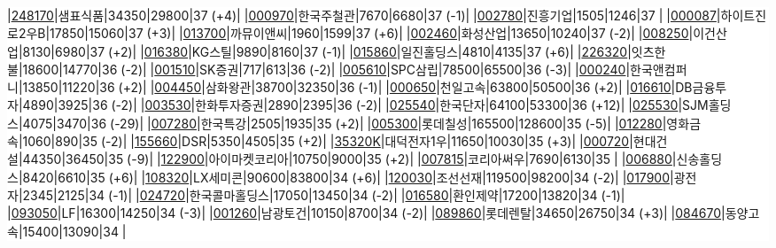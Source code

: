 |[248170](https://finance.daum.net/quotes/A248170)|샘표식품|34350|29800|37 (+4)|
|[000970](https://finance.daum.net/quotes/A000970)|한국주철관|7670|6680|37 (-1)|
|[002780](https://finance.daum.net/quotes/A002780)|진흥기업|1505|1246|37 |
|[000087](https://finance.daum.net/quotes/A000087)|하이트진로2우B|17850|15060|37 (+3)|
|[013700](https://finance.daum.net/quotes/A013700)|까뮤이앤씨|1960|1599|37 (+6)|
|[002460](https://finance.daum.net/quotes/A002460)|화성산업|13650|10240|37 (-2)|
|[008250](https://finance.daum.net/quotes/A008250)|이건산업|8130|6980|37 (+2)|
|[016380](https://finance.daum.net/quotes/A016380)|KG스틸|9890|8160|37 (-1)|
|[015860](https://finance.daum.net/quotes/A015860)|일진홀딩스|4810|4135|37 (+6)|
|[226320](https://finance.daum.net/quotes/A226320)|잇츠한불|18600|14770|36 (-2)|
|[001510](https://finance.daum.net/quotes/A001510)|SK증권|717|613|36 (-2)|
|[005610](https://finance.daum.net/quotes/A005610)|SPC삼립|78500|65500|36 (-3)|
|[000240](https://finance.daum.net/quotes/A000240)|한국앤컴퍼니|13850|11220|36 (+2)|
|[004450](https://finance.daum.net/quotes/A004450)|삼화왕관|38700|32350|36 (-1)|
|[000650](https://finance.daum.net/quotes/A000650)|천일고속|63800|50500|36 (+2)|
|[016610](https://finance.daum.net/quotes/A016610)|DB금융투자|4890|3925|36 (-2)|
|[003530](https://finance.daum.net/quotes/A003530)|한화투자증권|2890|2395|36 (-2)|
|[025540](https://finance.daum.net/quotes/A025540)|한국단자|64100|53300|36 (+12)|
|[025530](https://finance.daum.net/quotes/A025530)|SJM홀딩스|4075|3470|36 (-29)|
|[007280](https://finance.daum.net/quotes/A007280)|한국특강|2505|1935|35 (+2)|
|[005300](https://finance.daum.net/quotes/A005300)|롯데칠성|165500|128600|35 (-5)|
|[012280](https://finance.daum.net/quotes/A012280)|영화금속|1060|890|35 (-2)|
|[155660](https://finance.daum.net/quotes/A155660)|DSR|5350|4505|35 (+2)|
|[35320K](https://finance.daum.net/quotes/A35320K)|대덕전자1우|11650|10030|35 (+3)|
|[000720](https://finance.daum.net/quotes/A000720)|현대건설|44350|36450|35 (-9)|
|[122900](https://finance.daum.net/quotes/A122900)|아이마켓코리아|10750|9000|35 (+2)|
|[007815](https://finance.daum.net/quotes/A007815)|코리아써우|7690|6130|35 |
|[006880](https://finance.daum.net/quotes/A006880)|신송홀딩스|8420|6610|35 (+6)|
|[108320](https://finance.daum.net/quotes/A108320)|LX세미콘|90600|83800|34 (+6)|
|[120030](https://finance.daum.net/quotes/A120030)|조선선재|119500|98200|34 (-2)|
|[017900](https://finance.daum.net/quotes/A017900)|광전자|2345|2125|34 (-1)|
|[024720](https://finance.daum.net/quotes/A024720)|한국콜마홀딩스|17050|13450|34 (-2)|
|[016580](https://finance.daum.net/quotes/A016580)|환인제약|17200|13820|34 (-1)|
|[093050](https://finance.daum.net/quotes/A093050)|LF|16300|14250|34 (-3)|
|[001260](https://finance.daum.net/quotes/A001260)|남광토건|10150|8700|34 (-2)|
|[089860](https://finance.daum.net/quotes/A089860)|롯데렌탈|34650|26750|34 (+3)|
|[084670](https://finance.daum.net/quotes/A084670)|동양고속|15400|13090|34 |